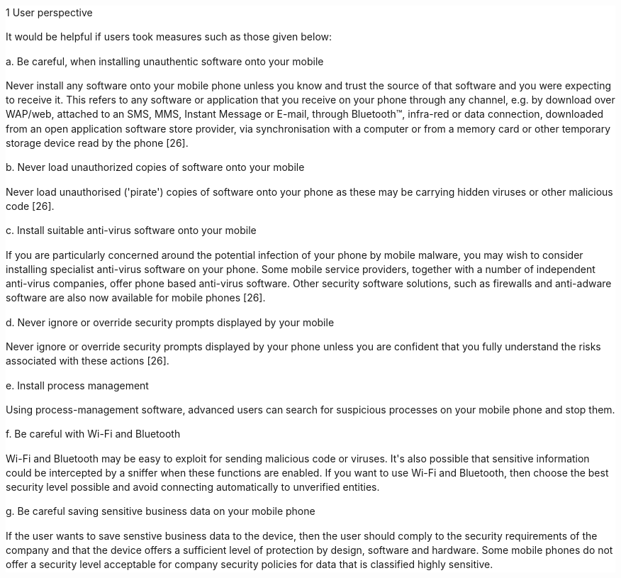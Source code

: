 1 User perspective

It would be helpful if users took measures such as those given below:

a.  Be careful, when installing unauthentic software onto your mobile

Never install any software onto your mobile phone unless you know and
trust the source of that software and you were expecting to receive it.
This refers to any software or application that you receive on your
phone through any channel, e.g. by download over WAP/web, attached to an
SMS, MMS, Instant Message or E-mail, through Bluetooth™, infra-red or
data connection, downloaded from an open application software store
provider, via synchronisation with a computer or from a memory card or
other temporary storage device read by the phone \[26\].

b.  Never load unauthorized copies of software onto your mobile

Never load unauthorised (\'pirate\') copies of software onto your phone
as these may be carrying hidden viruses or other malicious code \[26\].

c.  Install suitable anti-virus software onto your mobile

If you are particularly concerned around the potential infection of your
phone by mobile malware, you may wish to consider installing specialist
anti-virus software on your phone. Some mobile service providers,
together with a number of independent anti-virus companies, offer phone
based anti-virus software. Other security software solutions, such as
firewalls and anti-adware software are also now available for mobile
phones \[26\].

d.  Never ignore or override security prompts displayed by your mobile

Never ignore or override security prompts displayed by your phone unless
you are confident that you fully understand the risks associated with
these actions \[26\].

e.  Install process management

Using process-management software, advanced users can search for
suspicious processes on your mobile phone and stop them.

f.  Be careful with Wi-Fi and Bluetooth

Wi-Fi and Bluetooth may be easy to exploit for sending malicious code or
viruses. It's also possible that sensitive information could be
intercepted by a sniffer when these functions are enabled. If you want
to use Wi-Fi and Bluetooth, then choose the best security level possible
and avoid connecting automatically to unverified entities.

g.  Be careful saving sensitive business data on your mobile phone

If the user wants to save senstive business data to the device, then the
user should comply to the security requirements of the company and that
the device offers a sufficient level of protection by design, software
and hardware. Some mobile phones do not offer a security level
acceptable for company security policies for data that is classified
highly sensitive.

